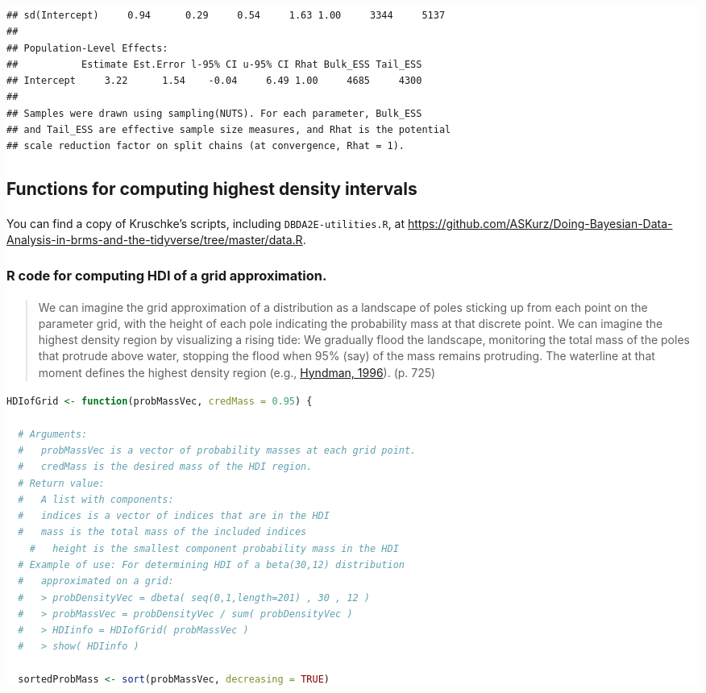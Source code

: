     ## sd(Intercept)     0.94      0.29     0.54     1.63 1.00     3344     5137
    ## 
    ## Population-Level Effects: 
    ##           Estimate Est.Error l-95% CI u-95% CI Rhat Bulk_ESS Tail_ESS
    ## Intercept     3.22      1.54    -0.04     6.49 1.00     4685     4300
    ## 
    ## Samples were drawn using sampling(NUTS). For each parameter, Bulk_ESS
    ## and Tail_ESS are effective sample size measures, and Rhat is the potential
    ## scale reduction factor on split chains (at convergence, Rhat = 1).

## Functions for computing highest density intervals

You can find a copy of Kruschke’s scripts, including
`DBDA2E-utilities.R`, at
<https://github.com/ASKurz/Doing-Bayesian-Data-Analysis-in-brms-and-the-tidyverse/tree/master/data.R>.

### R code for computing HDI of a grid approximation.

> We can imagine the grid approximation of a distribution as a landscape
> of poles sticking up from each point on the parameter grid, with the
> height of each pole indicating the probability mass at that discrete
> point. We can imagine the highest density region by visualizing a
> rising tide: We gradually flood the landscape, monitoring the total
> mass of the poles that protrude above water, stopping the flood when
> 95% (say) of the mass remains protruding. The waterline at that moment
> defines the highest density region (e.g.,
> [Hyndman, 1996](https://amstat.tandfonline.com/doi/abs/10.1080/00031305.1996.10474359#.XkGooxNKg1I)).
> (p. 725)

``` r
HDIofGrid <- function(probMassVec, credMass = 0.95) {
  
  # Arguments:
  #   probMassVec is a vector of probability masses at each grid point.
  #   credMass is the desired mass of the HDI region.
  # Return value:
  #   A list with components:
  #   indices is a vector of indices that are in the HDI
  #   mass is the total mass of the included indices
    #   height is the smallest component probability mass in the HDI
  # Example of use: For determining HDI of a beta(30,12) distribution
  #   approximated on a grid:
  #   > probDensityVec = dbeta( seq(0,1,length=201) , 30 , 12 )
  #   > probMassVec = probDensityVec / sum( probDensityVec )
  #   > HDIinfo = HDIofGrid( probMassVec )
  #   > show( HDIinfo )
  
  sortedProbMass <- sort(probMassVec, decreasing = TRUE)
```